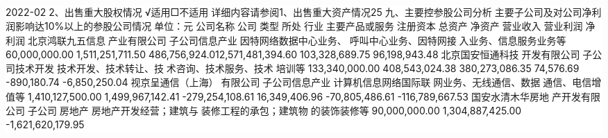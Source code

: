 2022-02
2、出售重大股权情况
√适用□不适用
详细内容请参阅1、出售重大资产情况25
九、主要控参股公司分析
主要子公司及对公司净利润影响达10%以上的参股公司情况
单位：元
公司名称
公司
类型
所处
行业
主要产品或服务
注册资本
总资产
净资产
营业收入
营业利润
净利润
北京鸿联九五信息
产业有限公司
子公司信息产业
因特网络数据中心业务、
呼叫中心业务、因特网接
入业务、信息服务业务等
60,000,000.00
1,511,251,711.50
486,756,924.012,571,481,394.60
103,328,689.75
96,198,943.48
北京国安恒通科技
开发有限公司
子公司技术开发
技术开发、技术转让、技
术咨询、技术服务、技术
培训等
133,340,000.00
408,543,024.38
380,273,086.35
74,576.69
-890,180.74
-6,850,250.04
视京呈通信（上海）
有限公司
子公司信息产业
计算机信息网络国际联
网业务、无线通信、数据
通信、电信增值等
1,410,127,500.00
1,499,967,142.41
-279,254,108.61
16,349,406.96
-70,805,486.61
-116,789,667.53
国安水清木华房地
产开发有限公司
子公司
房地产
房地产开发经营；建筑与
装修工程的承包；建筑物
的装饰装修等
90,000,000.00
1,304,887,425.00
-1,621,620,179.95